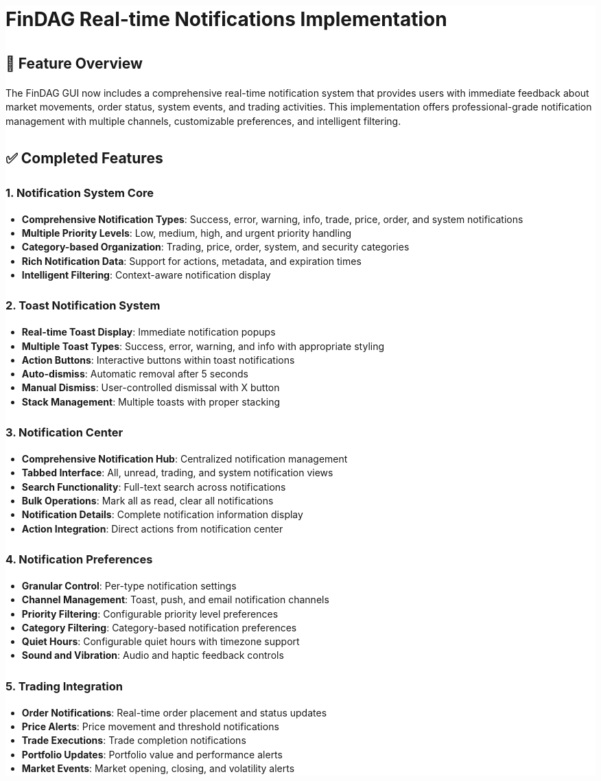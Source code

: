 # FinDAG Real-time Notifications Implementation

## 🎉 Feature Overview

The FinDAG GUI now includes a comprehensive real-time notification system that provides users with immediate feedback about market movements, order status, system events, and trading activities. This implementation offers professional-grade notification management with multiple channels, customizable preferences, and intelligent filtering.

## ✅ Completed Features

### 1. **Notification System Core**
- **Comprehensive Notification Types**: Success, error, warning, info, trade, price, order, and system notifications
- **Multiple Priority Levels**: Low, medium, high, and urgent priority handling
- **Category-based Organization**: Trading, price, order, system, and security categories
- **Rich Notification Data**: Support for actions, metadata, and expiration times
- **Intelligent Filtering**: Context-aware notification display

### 2. **Toast Notification System**
- **Real-time Toast Display**: Immediate notification popups
- **Multiple Toast Types**: Success, error, warning, and info with appropriate styling
- **Action Buttons**: Interactive buttons within toast notifications
- **Auto-dismiss**: Automatic removal after 5 seconds
- **Manual Dismiss**: User-controlled dismissal with X button
- **Stack Management**: Multiple toasts with proper stacking

### 3. **Notification Center**
- **Comprehensive Notification Hub**: Centralized notification management
- **Tabbed Interface**: All, unread, trading, and system notification views
- **Search Functionality**: Full-text search across notifications
- **Bulk Operations**: Mark all as read, clear all notifications
- **Notification Details**: Complete notification information display
- **Action Integration**: Direct actions from notification center

### 4. **Notification Preferences**
- **Granular Control**: Per-type notification settings
- **Channel Management**: Toast, push, and email notification channels
- **Priority Filtering**: Configurable priority level preferences
- **Category Filtering**: Category-based notification preferences
- **Quiet Hours**: Configurable quiet hours with timezone support
- **Sound and Vibration**: Audio and haptic feedback controls

### 5. **Trading Integration**
- **Order Notifications**: Real-time order placement and status updates
- **Price Alerts**: Price movement and threshold notifications
- **Trade Executions**: Trade completion notifications
- **Portfolio Updates**: Portfolio value and performance alerts
- **Market Events**: Market opening, closing, and volatility alerts
